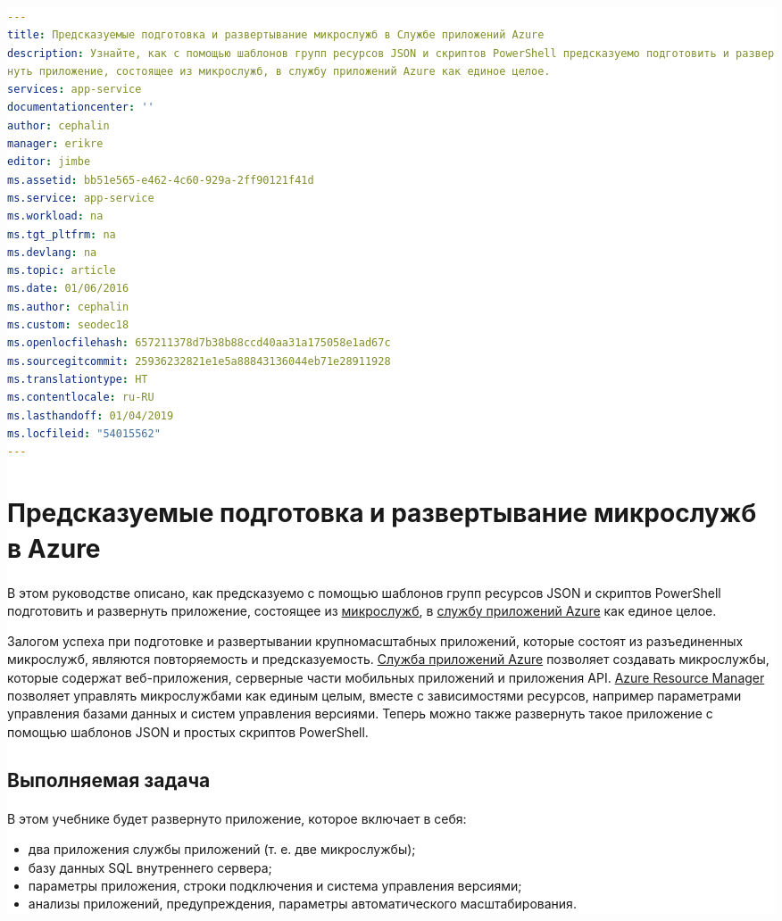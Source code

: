 ```yaml
---
title: Предсказуемые подготовка и развертывание микрослужб в Службе приложений Azure
description: Узнайте, как с помощью шаблонов групп ресурсов JSON и скриптов PowerShell предсказуемо подготовить и развернуть приложение, состоящее из микрослужб, в службу приложений Azure как единое целое.
services: app-service
documentationcenter: ''
author: cephalin
manager: erikre
editor: jimbe
ms.assetid: bb51e565-e462-4c60-929a-2ff90121f41d
ms.service: app-service
ms.workload: na
ms.tgt_pltfrm: na
ms.devlang: na
ms.topic: article
ms.date: 01/06/2016
ms.author: cephalin
ms.custom: seodec18
ms.openlocfilehash: 657211378d7b38b88ccd40aa31a175058e1ad67c
ms.sourcegitcommit: 25936232821e1e5a88843136044eb71e28911928
ms.translationtype: HT
ms.contentlocale: ru-RU
ms.lasthandoff: 01/04/2019
ms.locfileid: "54015562"
---
```

# <a name="provision-and-deploy-microservices-predictably-in-azure"></a>Предсказуемые подготовка и развертывание микрослужб в Azure
В этом руководстве описано, как предсказуемо с помощью шаблонов групп ресурсов JSON и скриптов PowerShell подготовить и развернуть приложение, состоящее из [микрослужб](https://en.wikipedia.org/wiki/Microservices), в [службу приложений Azure](https://azure.microsoft.com/services/app-service/) как единое целое. 

Залогом успеха при подготовке и развертывании крупномасштабных приложений, которые состоят из разъединенных микрослужб, являются повторяемость и предсказуемость. [Служба приложений Azure](https://azure.microsoft.com/services/app-service/) позволяет создавать микрослужбы, которые содержат веб-приложения, серверные части мобильных приложений и приложения API. [Azure Resource Manager](../azure-resource-manager/resource-group-overview.md) позволяет управлять микрослужбами как единым целым, вместе с зависимостями ресурсов, например параметрами управления базами данных и систем управления версиями. Теперь можно также развернуть такое приложение с помощью шаблонов JSON и простых скриптов PowerShell. 

## <a name="what-you-will-do"></a>Выполняемая задача
В этом учебнике будет развернуто приложение, которое включает в себя:

* два приложения службы приложений (т. е. две микрослужбы);
* базу данных SQL внутреннего сервера;
* параметры приложения, строки подключения и система управления версиями;
* анализы приложений, предупреждения, параметры автоматического масштабирования.
